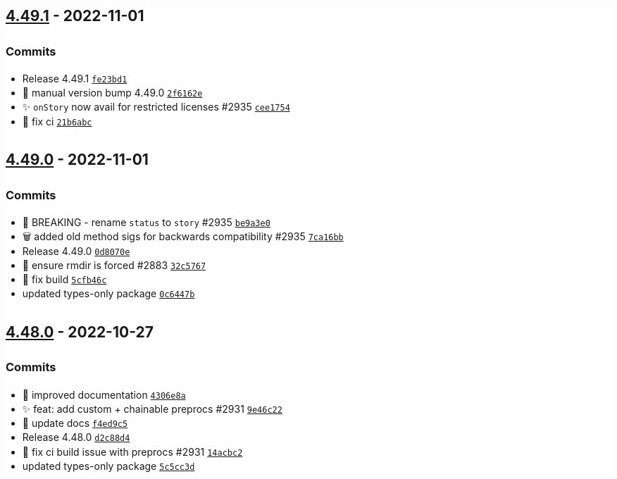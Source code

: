 ## [4.49.1](https://github.com/open-wa/wa-automate-nodejs/compare/4.49.0...4.49.1) - 2022-11-01

### Commits

- Release 4.49.1 [`fe23bd1`](https://github.com/open-wa/wa-automate-nodejs/commit/fe23bd15fdd00f061e43bc962f6b7689674bceba)
- 🔖 manual version bump 4.49.0 [`2f6162e`](https://github.com/open-wa/wa-automate-nodejs/commit/2f6162e54f031b4b07d71d9a6101fee3cda904dd)
- ✨ `onStory` now avail for restricted licenses #2935 [`cee1754`](https://github.com/open-wa/wa-automate-nodejs/commit/cee17548f83fb169ceb177ad51714cebf9d45025)
- 💚 fix ci [`21b6abc`](https://github.com/open-wa/wa-automate-nodejs/commit/21b6abc5628c09a08e657797b8b87acdf5814a9b)

## [4.49.0](https://github.com/open-wa/wa-automate-nodejs/compare/4.48.0...4.49.0) - 2022-11-01

### Commits

- 🚚 BREAKING - rename `status` to `story` #2935 [`be9a3e0`](https://github.com/open-wa/wa-automate-nodejs/commit/be9a3e0602a81dc10d63e639272ab54df33d9ef5)
- 🗑️   added old method sigs for backwards compatibility #2935 [`7ca16bb`](https://github.com/open-wa/wa-automate-nodejs/commit/7ca16bbd9666703c503e8134a3f3c752c0220b56)
- Release 4.49.0 [`0d8070e`](https://github.com/open-wa/wa-automate-nodejs/commit/0d8070e2d353240ef929e346b177a84ee853e284)
- 🔧 ensure rmdir is forced #2883 [`32c5767`](https://github.com/open-wa/wa-automate-nodejs/commit/32c57674c3d68960b9f20d1109678e6ab5aaf3c9)
- 💚 fix build [`5cfb46c`](https://github.com/open-wa/wa-automate-nodejs/commit/5cfb46c8513c4b9b9996092bb04740b08bdb72bb)
- updated types-only package [`0c6447b`](https://github.com/open-wa/wa-automate-nodejs/commit/0c6447b5c18bc8eea2410572b26b472e82fea3ef)

## [4.48.0](https://github.com/open-wa/wa-automate-nodejs/compare/4.47.6...4.48.0) - 2022-10-27

### Commits

- 📝 improved documentation [`4306e8a`](https://github.com/open-wa/wa-automate-nodejs/commit/4306e8a2a39d33a9867df29d7a8b3f3375f295cf)
- ✨ feat: add custom + chainable preprocs #2931 [`9e46c22`](https://github.com/open-wa/wa-automate-nodejs/commit/9e46c22f8345792493664d98b68d413dd3c10f76)
- 📝 update docs [`f4ed9c5`](https://github.com/open-wa/wa-automate-nodejs/commit/f4ed9c5ab68e63ba6708ed6cfb46ebcf35b52579)
- Release 4.48.0 [`d2c88d4`](https://github.com/open-wa/wa-automate-nodejs/commit/d2c88d420eb49d30c95ee73df742cc846e77a598)
- 💚 fix ci build issue with preprocs #2931 [`14acbc2`](https://github.com/open-wa/wa-automate-nodejs/commit/14acbc24a55193895c846f6921c5fabd4299fd70)
- updated types-only package [`5c5cc3d`](https://github.com/open-wa/wa-automate-nodejs/commit/5c5cc3dc7c31c26a2aaaf43d022b4ecf30e985ee)
